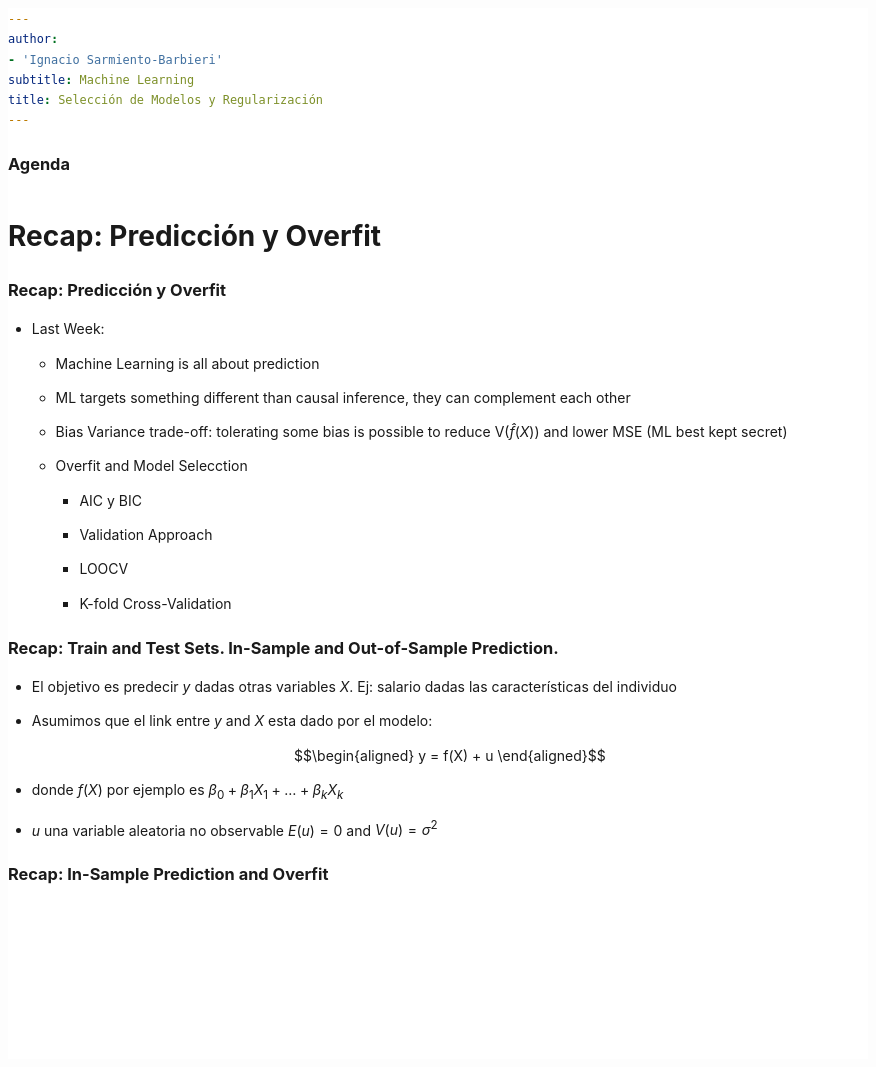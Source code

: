 ```yaml
---
author:
- 'Ignacio Sarmiento-Barbieri'
subtitle: Machine Learning
title: Selección de Modelos y Regularización
---
```


### Agenda

Recap: Predicción y Overfit
===========================

### Recap: Predicción y Overfit

-   Last Week:

    -   Machine Learning is all about prediction

    -   ML targets something different than causal inference, they can
        complement each other

    -   Bias Variance trade-off: tolerating some bias is possible to
        reduce V($\hat f(X)$) and lower MSE (ML best kept secret)

    -   Overfit and Model Selecction

        -   AIC y BIC

        -   Validation Approach

        -   LOOCV

        -   K-fold Cross-Validation

### Recap: Train and Test Sets. In-Sample and Out-of-Sample Prediction.

-   El objetivo es predecir $y$ dadas otras variables $X$. Ej: salario
    dadas las características del individuo

-   Asumimos que el link entre $y$ and $X$ esta dado por el modelo:

    $$\begin{aligned}
        y = f(X) + u
      \end{aligned}$$

-   donde $f(X)$ por ejemplo es
    $\beta_0 + \beta_1 X_1 + \dots + \beta_k X_k$

-   $u$ una variable aleatoria no observable $E(u)=0$ and
    $V(u) = \sigma^2$

### Recap: In-Sample Prediction and Overfit

![image](figures/fig1.pdf)
